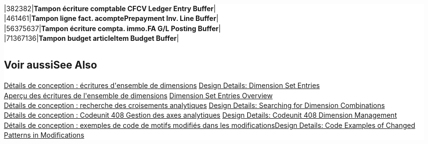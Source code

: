 |<span data-ttu-id="e3e49-426">382</span><span class="sxs-lookup"><span data-stu-id="e3e49-426">382</span></span>|<span data-ttu-id="e3e49-427">**Tampon écriture comptable CF**</span><span class="sxs-lookup"><span data-stu-id="e3e49-427">**CV Ledger Entry Buffer**</span></span>|  
|<span data-ttu-id="e3e49-428">461</span><span class="sxs-lookup"><span data-stu-id="e3e49-428">461</span></span>|<span data-ttu-id="e3e49-429">**Tampon ligne fact. acompte**</span><span class="sxs-lookup"><span data-stu-id="e3e49-429">**Prepayment Inv. Line Buffer**</span></span>|  
|<span data-ttu-id="e3e49-430">5637</span><span class="sxs-lookup"><span data-stu-id="e3e49-430">5637</span></span>|<span data-ttu-id="e3e49-431">**Tampon écriture compta. immo.**</span><span class="sxs-lookup"><span data-stu-id="e3e49-431">**FA G/L Posting Buffer**</span></span>|  
|<span data-ttu-id="e3e49-432">7136</span><span class="sxs-lookup"><span data-stu-id="e3e49-432">7136</span></span>|<span data-ttu-id="e3e49-433">**Tampon budget article**</span><span class="sxs-lookup"><span data-stu-id="e3e49-433">**Item Budget Buffer**</span></span>|  

## <a name="see-also"></a><span data-ttu-id="e3e49-434">Voir aussi</span><span class="sxs-lookup"><span data-stu-id="e3e49-434">See Also</span></span>  
 <span data-ttu-id="e3e49-435">[Détails de conception : écritures d'ensemble de dimensions](design-details-dimension-set-entries.md) </span><span class="sxs-lookup"><span data-stu-id="e3e49-435">[Design Details: Dimension Set Entries](design-details-dimension-set-entries.md) </span></span>  
 <span data-ttu-id="e3e49-436">[Aperçu des écritures de l'ensemble de dimensions](design-details-dimension-set-entries-overview.md) </span><span class="sxs-lookup"><span data-stu-id="e3e49-436">[Dimension Set Entries Overview](design-details-dimension-set-entries-overview.md) </span></span>  
 <span data-ttu-id="e3e49-437">[Détails de conception : recherche des croisements analytiques](design-details-searching-for-dimension-combinations.md) </span><span class="sxs-lookup"><span data-stu-id="e3e49-437">[Design Details: Searching for Dimension Combinations](design-details-searching-for-dimension-combinations.md) </span></span>  
 <span data-ttu-id="e3e49-438">[Détails de conception : Codeunit 408 Gestion des axes analytiques](design-details-codeunit-408-dimension-management.md) </span><span class="sxs-lookup"><span data-stu-id="e3e49-438">[Design Details: Codeunit 408 Dimension Management](design-details-codeunit-408-dimension-management.md) </span></span>  
 [<span data-ttu-id="e3e49-439">Détails de conception : exemples de code de motifs modifiés dans les modifications</span><span class="sxs-lookup"><span data-stu-id="e3e49-439">Design Details: Code Examples of Changed Patterns in Modifications</span></span>](design-details-code-examples-of-changed-patterns-in-modifications.md)

